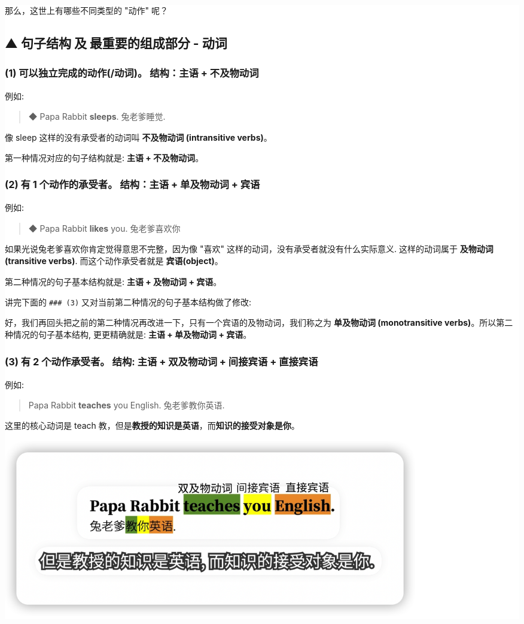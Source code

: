 那么，这世上有哪些不同类型的 "动作" 呢？

## ▲ 句子结构 及 最重要的组成部分 - 动词

### (1) 可以独立完成的动作(/动词)。 结构：主语 + 不及物动词

例如:

> ◆ Papa Rabbit **sleeps**. 兔老爹睡觉.

像 sleep 这样的没有承受者的动词叫 **不及物动词 (intransitive verbs)**。

第一种情况对应的句子结构就是: **主语 + 不及物动词**。

### (2) 有 1 个动作的承受者。 结构：主语 + 单及物动词 + 宾语

例如:

> ◆ Papa Rabbit **likes** you. 兔老爹喜欢你

如果光说兔老爹喜欢你肯定觉得意思不完整，因为像 "喜欢" 这样的动词，没有承受者就没有什么实际意义. 这样的动词属于 **及物动词 (transitive verbs)**. 而这个动作承受者就是 **宾语(object)**。

第二种情况的句子基本结构就是: **主语 + 及物动词 + 宾语**。

讲完下面的 `### (3)` 又对当前第二种情况的句子基本结构做了修改:

好，我们再回头把之前的第二种情况再改进一下，只有一个宾语的及物动词，我们称之为 **单及物动词 (monotransitive verbs)**。所以第二种情况的句子基本结构, 更更精确就是: **主语 + 单及物动词 + 宾语**。

### (3) 有 2 个动作承受者。 结构: 主语 + 双及物动词 + 间接宾语 + 直接宾语

例如:

> Papa Rabbit **teaches** you English. 兔老爹教你英语.

这里的核心动词是 teach 教，但是**教授的知识是英语**，而**知识的接受对象是你**。

<img src="./readme.assets/image-20220522163638976.png" alt="image-20220522163638976" style="zoom:67%;" />
